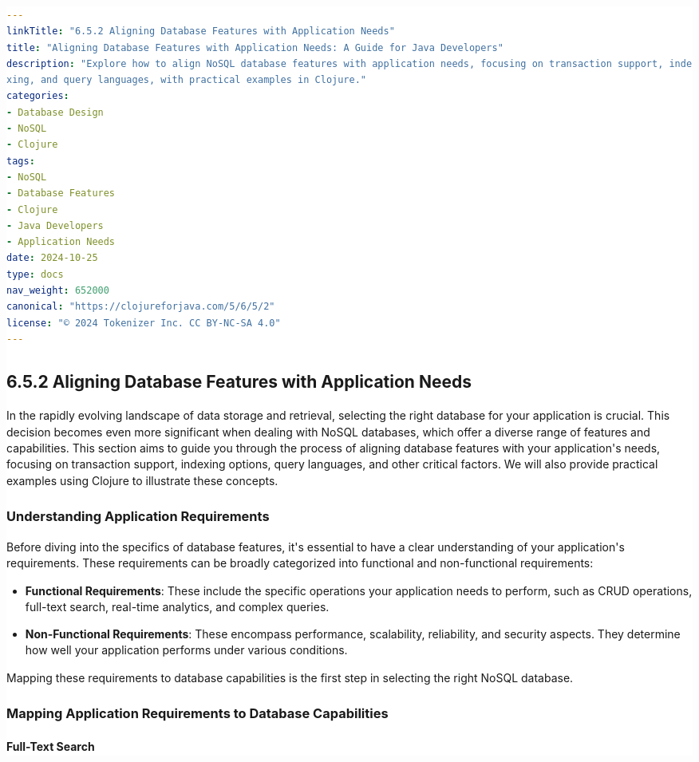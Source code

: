 ```yaml
---
linkTitle: "6.5.2 Aligning Database Features with Application Needs"
title: "Aligning Database Features with Application Needs: A Guide for Java Developers"
description: "Explore how to align NoSQL database features with application needs, focusing on transaction support, indexing, and query languages, with practical examples in Clojure."
categories:
- Database Design
- NoSQL
- Clojure
tags:
- NoSQL
- Database Features
- Clojure
- Java Developers
- Application Needs
date: 2024-10-25
type: docs
nav_weight: 652000
canonical: "https://clojureforjava.com/5/6/5/2"
license: "© 2024 Tokenizer Inc. CC BY-NC-SA 4.0"
---
```


## 6.5.2 Aligning Database Features with Application Needs

In the rapidly evolving landscape of data storage and retrieval, selecting the right database for your application is crucial. This decision becomes even more significant when dealing with NoSQL databases, which offer a diverse range of features and capabilities. This section aims to guide you through the process of aligning database features with your application's needs, focusing on transaction support, indexing options, query languages, and other critical factors. We will also provide practical examples using Clojure to illustrate these concepts.

### Understanding Application Requirements

Before diving into the specifics of database features, it's essential to have a clear understanding of your application's requirements. These requirements can be broadly categorized into functional and non-functional requirements:

- **Functional Requirements**: These include the specific operations your application needs to perform, such as CRUD operations, full-text search, real-time analytics, and complex queries.

- **Non-Functional Requirements**: These encompass performance, scalability, reliability, and security aspects. They determine how well your application performs under various conditions.

Mapping these requirements to database capabilities is the first step in selecting the right NoSQL database.

### Mapping Application Requirements to Database Capabilities

#### Full-Text Search
